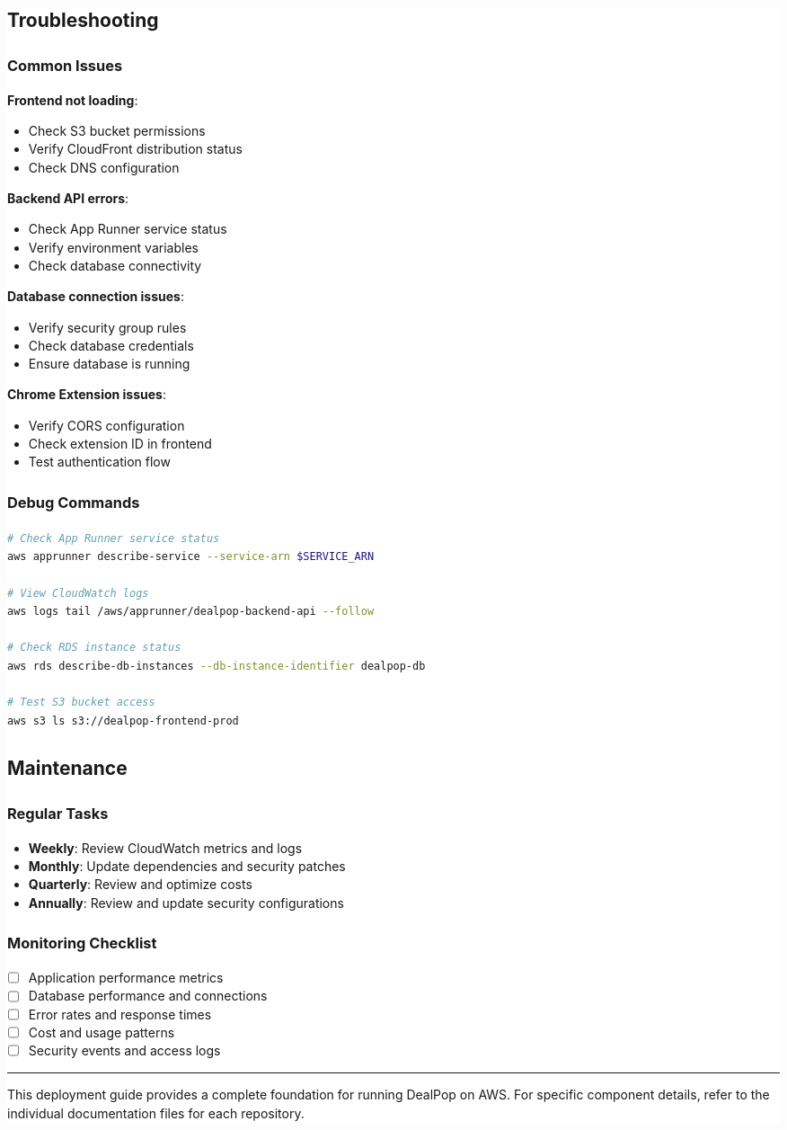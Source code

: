 ## Troubleshooting

### Common Issues

**Frontend not loading**:
- Check S3 bucket permissions
- Verify CloudFront distribution status
- Check DNS configuration

**Backend API errors**:
- Check App Runner service status
- Verify environment variables
- Check database connectivity

**Database connection issues**:
- Verify security group rules
- Check database credentials
- Ensure database is running

**Chrome Extension issues**:
- Verify CORS configuration
- Check extension ID in frontend
- Test authentication flow

### Debug Commands
```bash
# Check App Runner service status
aws apprunner describe-service --service-arn $SERVICE_ARN

# View CloudWatch logs
aws logs tail /aws/apprunner/dealpop-backend-api --follow

# Check RDS instance status
aws rds describe-db-instances --db-instance-identifier dealpop-db

# Test S3 bucket access
aws s3 ls s3://dealpop-frontend-prod
```

## Maintenance

### Regular Tasks
- **Weekly**: Review CloudWatch metrics and logs
- **Monthly**: Update dependencies and security patches
- **Quarterly**: Review and optimize costs
- **Annually**: Review and update security configurations

### Monitoring Checklist
- [ ] Application performance metrics
- [ ] Database performance and connections
- [ ] Error rates and response times
- [ ] Cost and usage patterns
- [ ] Security events and access logs

---

This deployment guide provides a complete foundation for running DealPop on AWS. For specific component details, refer to the individual documentation files for each repository.
